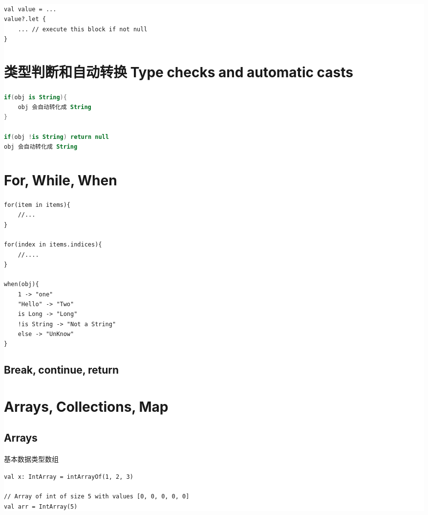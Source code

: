 ```
val value = ...
value?.let {
    ... // execute this block if not null
}
```



# 类型判断和自动转换 Type checks and automatic casts

```kotlin
if(obj is String){
    obj 会自动转化成 String
}

if(obj !is String) return null
obj 会自动转化成 String
```

# For, While, When

```
for(item in items){
    //...
}

for(index in items.indices){
    //....
}

when(obj){
    1 -> "one"
    "Hello" -> "Two"
    is Long -> "Long"
    !is String -> "Not a String"
    else -> "UnKnow"
}
```

## Break, continue, return



# Arrays, Collections, Map

## Arrays
基本数据类型数组
```
val x: IntArray = intArrayOf(1, 2, 3)

// Array of int of size 5 with values [0, 0, 0, 0, 0]
val arr = IntArray(5)
```
